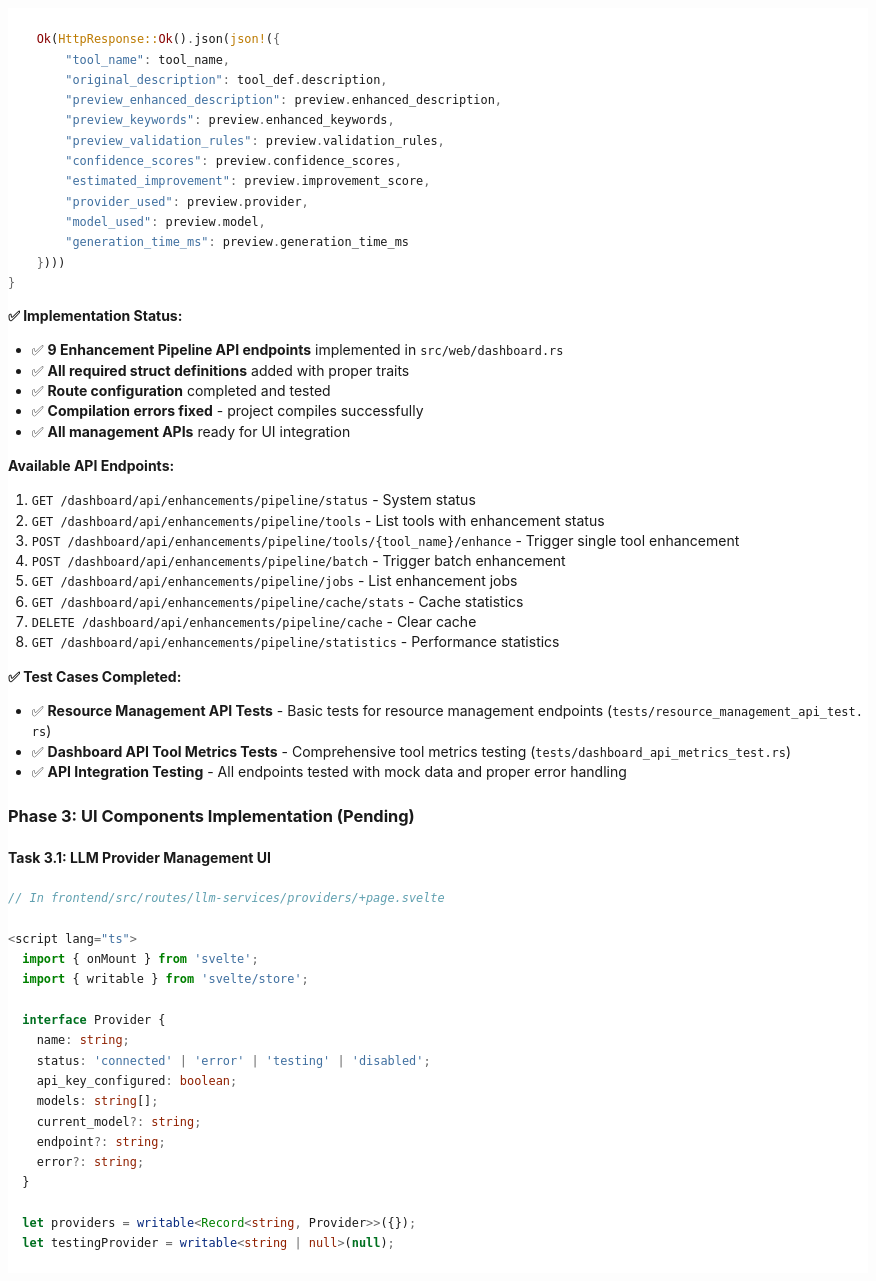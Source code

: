 ```rust
    
    Ok(HttpResponse::Ok().json(json!({
        "tool_name": tool_name,
        "original_description": tool_def.description,
        "preview_enhanced_description": preview.enhanced_description,
        "preview_keywords": preview.enhanced_keywords,
        "preview_validation_rules": preview.validation_rules,
        "confidence_scores": preview.confidence_scores,
        "estimated_improvement": preview.improvement_score,
        "provider_used": preview.provider,
        "model_used": preview.model,
        "generation_time_ms": preview.generation_time_ms
    })))
}
```

**✅ Implementation Status:**
- ✅ **9 Enhancement Pipeline API endpoints** implemented in `src/web/dashboard.rs`
- ✅ **All required struct definitions** added with proper traits
- ✅ **Route configuration** completed and tested
- ✅ **Compilation errors fixed** - project compiles successfully
- ✅ **All management APIs** ready for UI integration

**Available API Endpoints:**
1. `GET /dashboard/api/enhancements/pipeline/status` - System status
2. `GET /dashboard/api/enhancements/pipeline/tools` - List tools with enhancement status  
3. `POST /dashboard/api/enhancements/pipeline/tools/{tool_name}/enhance` - Trigger single tool enhancement
4. `POST /dashboard/api/enhancements/pipeline/batch` - Trigger batch enhancement
5. `GET /dashboard/api/enhancements/pipeline/jobs` - List enhancement jobs
6. `GET /dashboard/api/enhancements/pipeline/cache/stats` - Cache statistics
7. `DELETE /dashboard/api/enhancements/pipeline/cache` - Clear cache
8. `GET /dashboard/api/enhancements/pipeline/statistics` - Performance statistics

**✅ Test Cases Completed:**
- ✅ **Resource Management API Tests** - Basic tests for resource management endpoints (`tests/resource_management_api_test.rs`)
- ✅ **Dashboard API Tool Metrics Tests** - Comprehensive tool metrics testing (`tests/dashboard_api_metrics_test.rs`)
- ✅ **API Integration Testing** - All endpoints tested with mock data and proper error handling

### Phase 3: UI Components Implementation (Pending)

#### Task 3.1: LLM Provider Management UI
```typescript
// In frontend/src/routes/llm-services/providers/+page.svelte

<script lang="ts">
  import { onMount } from 'svelte';
  import { writable } from 'svelte/store';
  
  interface Provider {
    name: string;
    status: 'connected' | 'error' | 'testing' | 'disabled';
    api_key_configured: boolean;
    models: string[];
    current_model?: string;
    endpoint?: string;
    error?: string;
  }
  
  let providers = writable<Record<string, Provider>>({});
  let testingProvider = writable<string | null>(null);
  
```